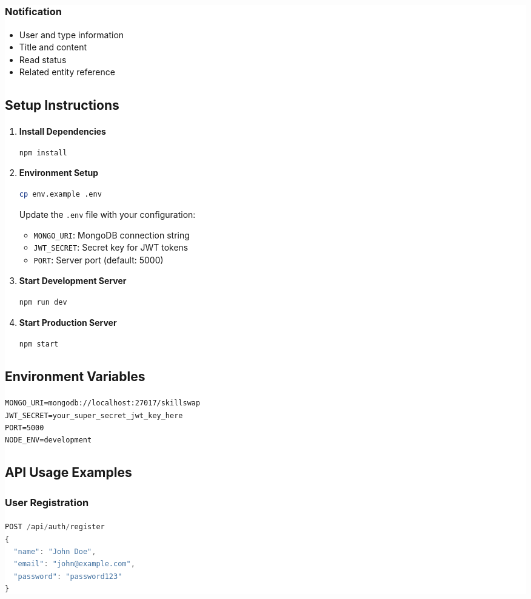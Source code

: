 ### Notification
- User and type information
- Title and content
- Read status
- Related entity reference

## Setup Instructions

1. **Install Dependencies**
   ```bash
   npm install
   ```

2. **Environment Setup**
   ```bash
   cp env.example .env
   ```
   Update the `.env` file with your configuration:
   - `MONGO_URI`: MongoDB connection string
   - `JWT_SECRET`: Secret key for JWT tokens
   - `PORT`: Server port (default: 5000)

3. **Start Development Server**
   ```bash
   npm run dev
   ```

4. **Start Production Server**
   ```bash
   npm start
   ```

## Environment Variables

```env
MONGO_URI=mongodb://localhost:27017/skillswap
JWT_SECRET=your_super_secret_jwt_key_here
PORT=5000
NODE_ENV=development
```

## API Usage Examples

### User Registration
```javascript
POST /api/auth/register
{
  "name": "John Doe",
  "email": "john@example.com",
  "password": "password123"
}
```
